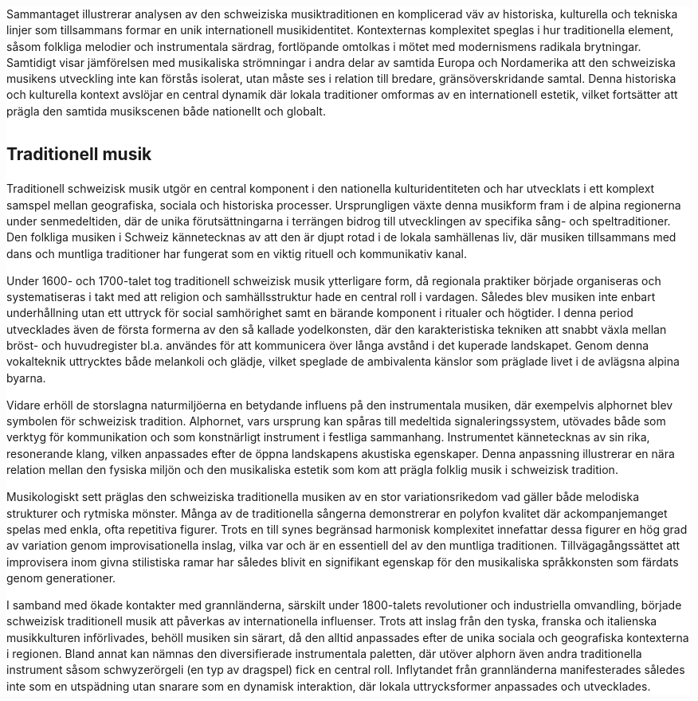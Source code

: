 Sammantaget illustrerar analysen av den schweiziska musiktraditionen en komplicerad väv av
historiska, kulturella och tekniska linjer som tillsammans formar en unik internationell
musikidentitet. Kontexternas komplexitet speglas i hur traditionella element, såsom folkliga
melodier och instrumentala särdrag, fortlöpande omtolkas i mötet med modernismens radikala
brytningar. Samtidigt visar jämförelsen med musikaliska strömningar i andra delar av samtida Europa
och Nordamerika att den schweiziska musikens utveckling inte kan förstås isolerat, utan måste ses i
relation till bredare, gränsöverskridande samtal. Denna historiska och kulturella kontext avslöjar
en central dynamik där lokala traditioner omformas av en internationell estetik, vilket fortsätter
att prägla den samtida musikscenen både nationellt och globalt.

## Traditionell musik

Traditionell schweizisk musik utgör en central komponent i den nationella kulturidentiteten och har
utvecklats i ett komplext samspel mellan geografiska, sociala och historiska processer.
Ursprungligen växte denna musikform fram i de alpina regionerna under senmedeltiden, där de unika
förutsättningarna i terrängen bidrog till utvecklingen av specifika sång- och speltraditioner. Den
folkliga musiken i Schweiz kännetecknas av att den är djupt rotad i de lokala samhällenas liv, där
musiken tillsammans med dans och muntliga traditioner har fungerat som en viktig rituell och
kommunikativ kanal.

Under 1600- och 1700-talet tog traditionell schweizisk musik ytterligare form, då regionala
praktiker började organiseras och systematiseras i takt med att religion och samhällsstruktur hade
en central roll i vardagen. Således blev musiken inte enbart underhållning utan ett uttryck för
social samhörighet samt en bärande komponent i ritualer och högtider. I denna period utvecklades
även de första formerna av den så kallade yodelkonsten, där den karakteristiska tekniken att snabbt
växla mellan bröst- och huvudregister bl.a. användes för att kommunicera över långa avstånd i det
kuperade landskapet. Genom denna vokalteknik uttrycktes både melankoli och glädje, vilket speglade
de ambivalenta känslor som präglade livet i de avlägsna alpina byarna.

Vidare erhöll de storslagna naturmiljöerna en betydande influens på den instrumentala musiken, där
exempelvis alphornet blev symbolen för schweizisk tradition. Alphornet, vars ursprung kan spåras
till medeltida signaleringssystem, utövades både som verktyg för kommunikation och som konstnärligt
instrument i festliga sammanhang. Instrumentet kännetecknas av sin rika, resonerande klang, vilken
anpassades efter de öppna landskapens akustiska egenskaper. Denna anpassning illustrerar en nära
relation mellan den fysiska miljön och den musikaliska estetik som kom att prägla folklig musik i
schweizisk tradition.

Musikologiskt sett präglas den schweiziska traditionella musiken av en stor variationsrikedom vad
gäller både melodiska strukturer och rytmiska mönster. Många av de traditionella sångerna
demonstrerar en polyfon kvalitet där ackompanjemanget spelas med enkla, ofta repetitiva figurer.
Trots en till synes begränsad harmonisk komplexitet innefattar dessa figurer en hög grad av
variation genom improvisationella inslag, vilka var och är en essentiell del av den muntliga
traditionen. Tillvägagångssättet att improvisera inom givna stilistiska ramar har således blivit en
signifikant egenskap för den musikaliska språkkonsten som färdats genom generationer.

I samband med ökade kontakter med grannländerna, särskilt under 1800-talets revolutioner och
industriella omvandling, började schweizisk traditionell musik att påverkas av internationella
influenser. Trots att inslag från den tyska, franska och italienska musikkulturen införlivades,
behöll musiken sin särart, då den alltid anpassades efter de unika sociala och geografiska
kontexterna i regionen. Bland annat kan nämnas den diversifierade instrumentala paletten, där utöver
alphorn även andra traditionella instrument såsom schwyzerörgeli (en typ av dragspel) fick en
central roll. Inflytandet från grannländerna manifesterades således inte som en utspädning utan
snarare som en dynamisk interaktion, där lokala uttrycksformer anpassades och utvecklades.
